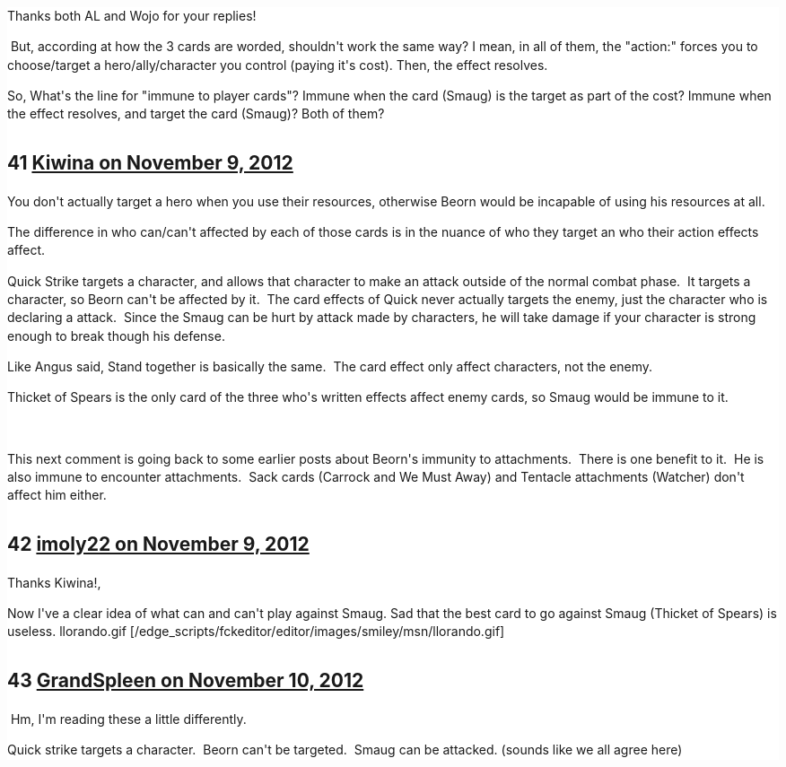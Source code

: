 Thanks both AL and Wojo for your replies!

 But, according at how the 3 cards are worded, shouldn't work the same way? I mean, in all of them, the "action:" forces you to choose/target a hero/ally/character you control (paying it's cost). Then, the effect resolves.

So, What's the line for "immune to player cards"? Immune when the card (Smaug) is the target as part of the cost? Immune when the effect resolves, and target the card (Smaug)? Both of them?

## 41 [Kiwina on November 9, 2012](https://community.fantasyflightgames.com/topic/69123-immune-to-player-card-effects/?do=findComment&comment=720938)

You don't actually target a hero when you use their resources, otherwise Beorn would be incapable of using his resources at all.

The difference in who can/can't affected by each of those cards is in the nuance of who they target an who their action effects affect.  

Quick Strike targets a character, and allows that character to make an attack outside of the normal combat phase.  It targets a character, so Beorn can't be affected by it.  The card effects of Quick never actually targets the enemy, just the character who is declaring a attack.  Since the Smaug can be hurt by attack made by characters, he will take damage if your character is strong enough to break though his defense.

Like Angus said, Stand together is basically the same.  The card effect only affect characters, not the enemy.

Thicket of Spears is the only card of the three who's written effects affect enemy cards, so Smaug would be immune to it.

 

This next comment is going back to some earlier posts about Beorn's immunity to attachments.  There is one benefit to it.  He is also immune to encounter attachments.  Sack cards (Carrock and We Must Away) and Tentacle attachments (Watcher) don't affect him either.

## 42 [imoly22 on November 9, 2012](https://community.fantasyflightgames.com/topic/69123-immune-to-player-card-effects/?do=findComment&comment=721016)

Thanks Kiwina!,

Now I've a clear idea of what can and can't play against Smaug. Sad that the best card to go against Smaug (Thicket of Spears) is useless. llorando.gif [/edge_scripts/fckeditor/editor/images/smiley/msn/llorando.gif]

## 43 [GrandSpleen on November 10, 2012](https://community.fantasyflightgames.com/topic/69123-immune-to-player-card-effects/?do=findComment&comment=721239)

 Hm, I'm reading these a little differently.

Quick strike targets a character.  Beorn can't be targeted.  Smaug can be attacked. (sounds like we all agree here)
